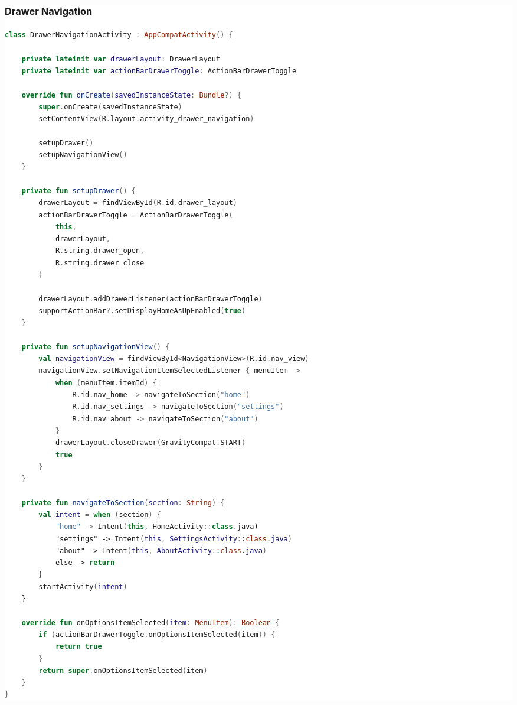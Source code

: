 ### Drawer Navigation

```kotlin
class DrawerNavigationActivity : AppCompatActivity() {
    
    private lateinit var drawerLayout: DrawerLayout
    private lateinit var actionBarDrawerToggle: ActionBarDrawerToggle
    
    override fun onCreate(savedInstanceState: Bundle?) {
        super.onCreate(savedInstanceState)
        setContentView(R.layout.activity_drawer_navigation)
        
        setupDrawer()
        setupNavigationView()
    }
    
    private fun setupDrawer() {
        drawerLayout = findViewById(R.id.drawer_layout)
        actionBarDrawerToggle = ActionBarDrawerToggle(
            this,
            drawerLayout,
            R.string.drawer_open,
            R.string.drawer_close
        )
        
        drawerLayout.addDrawerListener(actionBarDrawerToggle)
        supportActionBar?.setDisplayHomeAsUpEnabled(true)
    }
    
    private fun setupNavigationView() {
        val navigationView = findViewById<NavigationView>(R.id.nav_view)
        navigationView.setNavigationItemSelectedListener { menuItem ->
            when (menuItem.itemId) {
                R.id.nav_home -> navigateToSection("home")
                R.id.nav_settings -> navigateToSection("settings")
                R.id.nav_about -> navigateToSection("about")
            }
            drawerLayout.closeDrawer(GravityCompat.START)
            true
        }
    }
    
    private fun navigateToSection(section: String) {
        val intent = when (section) {
            "home" -> Intent(this, HomeActivity::class.java)
            "settings" -> Intent(this, SettingsActivity::class.java)
            "about" -> Intent(this, AboutActivity::class.java)
            else -> return
        }
        startActivity(intent)
    }
    
    override fun onOptionsItemSelected(item: MenuItem): Boolean {
        if (actionBarDrawerToggle.onOptionsItemSelected(item)) {
            return true
        }
        return super.onOptionsItemSelected(item)
    }
}
```

